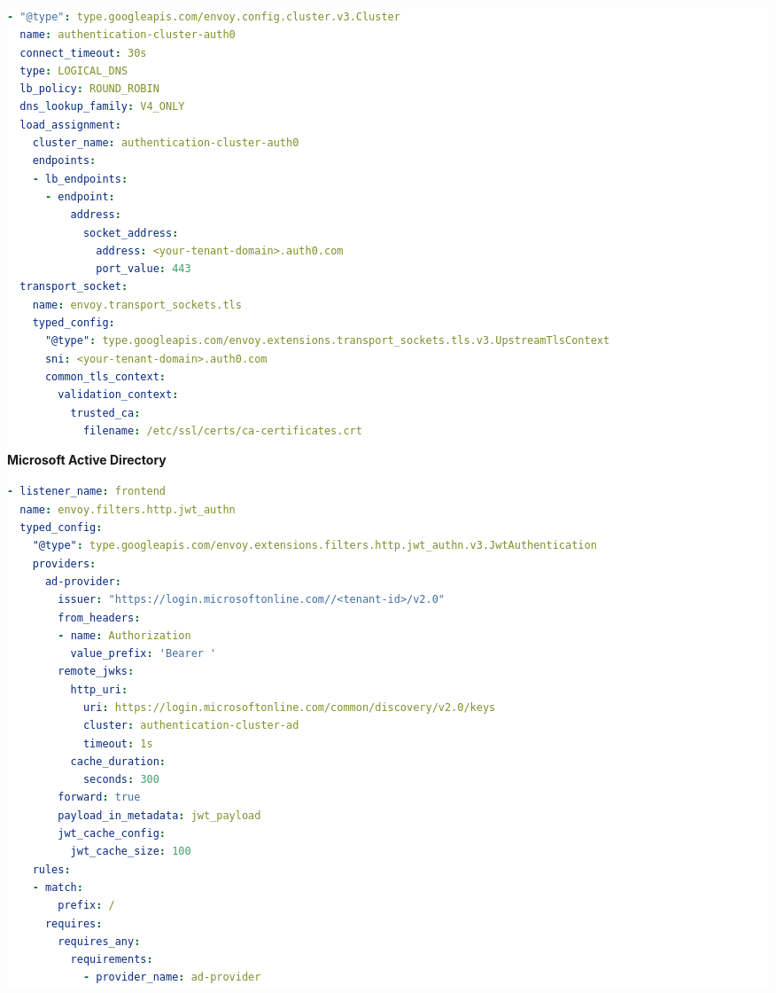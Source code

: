 ```yaml title=clusters.yaml
- "@type": type.googleapis.com/envoy.config.cluster.v3.Cluster
  name: authentication-cluster-auth0
  connect_timeout: 30s
  type: LOGICAL_DNS
  lb_policy: ROUND_ROBIN
  dns_lookup_family: V4_ONLY
  load_assignment:
    cluster_name: authentication-cluster-auth0
    endpoints:
    - lb_endpoints:
      - endpoint:
          address:
            socket_address:
              address: <your-tenant-domain>.auth0.com
              port_value: 443
  transport_socket:
    name: envoy.transport_sockets.tls
    typed_config:
      "@type": type.googleapis.com/envoy.extensions.transport_sockets.tls.v3.UpstreamTlsContext
      sni: <your-tenant-domain>.auth0.com
      common_tls_context: 
        validation_context:
          trusted_ca:
            filename: /etc/ssl/certs/ca-certificates.crt
```




<b>Microsoft Active Directory</b>


```yaml title=http-filters.yaml
- listener_name: frontend
  name: envoy.filters.http.jwt_authn
  typed_config:
    "@type": type.googleapis.com/envoy.extensions.filters.http.jwt_authn.v3.JwtAuthentication
    providers:
      ad-provider:
        issuer: "https://login.microsoftonline.com//<tenant-id>/v2.0"
        from_headers:
        - name: Authorization
          value_prefix: 'Bearer '
        remote_jwks:
          http_uri:
            uri: https://login.microsoftonline.com/common/discovery/v2.0/keys
            cluster: authentication-cluster-ad
            timeout: 1s
          cache_duration:
            seconds: 300
        forward: true
        payload_in_metadata: jwt_payload
        jwt_cache_config:
          jwt_cache_size: 100
    rules:
    - match:
        prefix: /
      requires:
        requires_any:
          requirements:
            - provider_name: ad-provider
```
